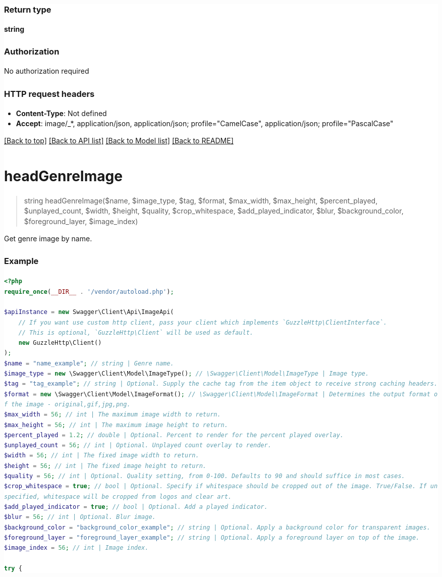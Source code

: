 ### Return type

**string**

### Authorization

No authorization required

### HTTP request headers

 - **Content-Type**: Not defined
 - **Accept**: image/_*, application/json, application/json; profile=\"CamelCase\", application/json; profile=\"PascalCase\"

[[Back to top]](#) [[Back to API list]](../../README.md#documentation-for-api-endpoints) [[Back to Model list]](../../README.md#documentation-for-models) [[Back to README]](../../README.md)

# **headGenreImage**
> string headGenreImage($name, $image_type, $tag, $format, $max_width, $max_height, $percent_played, $unplayed_count, $width, $height, $quality, $crop_whitespace, $add_played_indicator, $blur, $background_color, $foreground_layer, $image_index)

Get genre image by name.

### Example
```php
<?php
require_once(__DIR__ . '/vendor/autoload.php');

$apiInstance = new Swagger\Client\Api\ImageApi(
    // If you want use custom http client, pass your client which implements `GuzzleHttp\ClientInterface`.
    // This is optional, `GuzzleHttp\Client` will be used as default.
    new GuzzleHttp\Client()
);
$name = "name_example"; // string | Genre name.
$image_type = new \Swagger\Client\Model\ImageType(); // \Swagger\Client\Model\ImageType | Image type.
$tag = "tag_example"; // string | Optional. Supply the cache tag from the item object to receive strong caching headers.
$format = new \Swagger\Client\Model\ImageFormat(); // \Swagger\Client\Model\ImageFormat | Determines the output format of the image - original,gif,jpg,png.
$max_width = 56; // int | The maximum image width to return.
$max_height = 56; // int | The maximum image height to return.
$percent_played = 1.2; // double | Optional. Percent to render for the percent played overlay.
$unplayed_count = 56; // int | Optional. Unplayed count overlay to render.
$width = 56; // int | The fixed image width to return.
$height = 56; // int | The fixed image height to return.
$quality = 56; // int | Optional. Quality setting, from 0-100. Defaults to 90 and should suffice in most cases.
$crop_whitespace = true; // bool | Optional. Specify if whitespace should be cropped out of the image. True/False. If unspecified, whitespace will be cropped from logos and clear art.
$add_played_indicator = true; // bool | Optional. Add a played indicator.
$blur = 56; // int | Optional. Blur image.
$background_color = "background_color_example"; // string | Optional. Apply a background color for transparent images.
$foreground_layer = "foreground_layer_example"; // string | Optional. Apply a foreground layer on top of the image.
$image_index = 56; // int | Image index.

try {
```